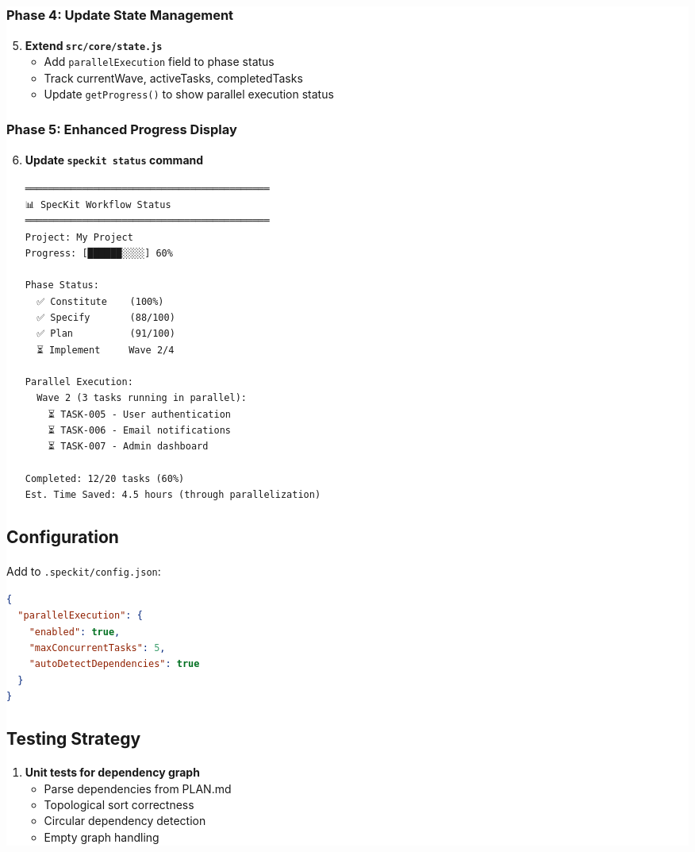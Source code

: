 ### Phase 4: Update State Management

5. **Extend `src/core/state.js`**
   - Add `parallelExecution` field to phase status
   - Track currentWave, activeTasks, completedTasks
   - Update `getProgress()` to show parallel execution status

### Phase 5: Enhanced Progress Display

6. **Update `speckit status` command**
   ```
   ═══════════════════════════════════════════
   📊 SpecKit Workflow Status
   ═══════════════════════════════════════════
   Project: My Project
   Progress: [██████░░░░] 60%

   Phase Status:
     ✅ Constitute    (100%)
     ✅ Specify       (88/100)
     ✅ Plan          (91/100)
     ⏳ Implement     Wave 2/4

   Parallel Execution:
     Wave 2 (3 tasks running in parallel):
       ⏳ TASK-005 - User authentication
       ⏳ TASK-006 - Email notifications
       ⏳ TASK-007 - Admin dashboard

   Completed: 12/20 tasks (60%)
   Est. Time Saved: 4.5 hours (through parallelization)
   ```

## Configuration

Add to `.speckit/config.json`:

```json
{
  "parallelExecution": {
    "enabled": true,
    "maxConcurrentTasks": 5,
    "autoDetectDependencies": true
  }
}
```

## Testing Strategy

1. **Unit tests for dependency graph**
   - Parse dependencies from PLAN.md
   - Topological sort correctness
   - Circular dependency detection
   - Empty graph handling
